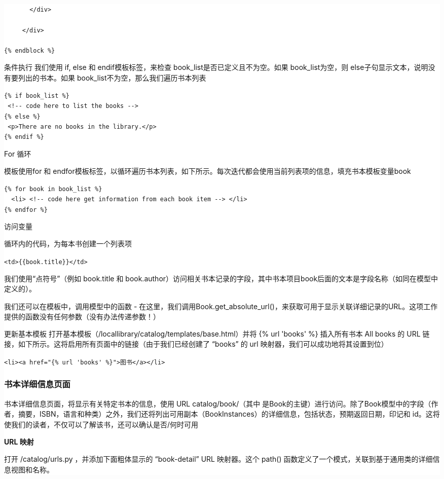  ```
        </div>
       
      </div>
           
{% endblock %}
 ```

 条件执行
 我们使用 if, else 和 endif模板标签，来检查 book_list是否已定义且不为空。如果 book_list为空，则 else子句显示文本，说明没有要列出的书本。如果 book_list不为空，那么我们遍历书本列表

 ```
{% if book_list %}
  <!-- code here to list the books -->
{% else %}
  <p>There are no books in the library.</p>
{% endif %}
 ```

 For 循环

 模板使用for 和 endfor模板标签，以循环遍历书本列表，如下所示。每次迭代都会使用当前列表项的信息，填充书本模板变量book

```
{% for book in book_list %}
  <li> <!-- code here get information from each book item --> </li>
{% endfor %}
```

访问变量

循环内的代码，为每本书创建一个列表项

```
<td>{{book.title}}</td>
```

我们使用“点符号”（例如 book.title 和 book.author）访问相关书本记录的字段，其中书本项目book后面的文本是字段名称（如同在模型中定义的）。

我们还可以在模板中，调用模型中的函数 - 在这里，我们调用Book.get_absolute_url()，来获取可用于显示关联详细记录的URL。这项工作提供的函数没有任何参数（没有办法传递参数！）

更新基本模板
打开基本模板（/locallibrary/catalog/templates/base.html）并将 {% url 'books' %} 插入所有书本 All books 的 URL 链接，如下所示。这将启用所有页面中的链接（由于我们已经创建了 “books” 的 url 映射器，我们可以成功地将其设置到位）


```
<li><a href="{% url 'books' %}">图书</a></li>
```

### 书本详细信息页面

书本详细信息页面，将显示有关特定书本的信息，使用 URL catalog/book/<id>（其中 <id> 是Book的主键）进行访问。除了Book模型中的字段（作者，摘要，ISBN，语言和种类）之外，我们还将列出可用副本（BookInstances）的详细信息，包括状态，预期返回日期，印记和 id。这将使我们的读者，不仅可以了解该书，还可以确认是否/何时可用

**URL 映射**

打开 /catalog/urls.py ，并添加下面粗体显示的 “book-detail” URL 映射器。这个 path() 函数定义了一个模式，关联到基于通用类的详细信息视图和名称。
